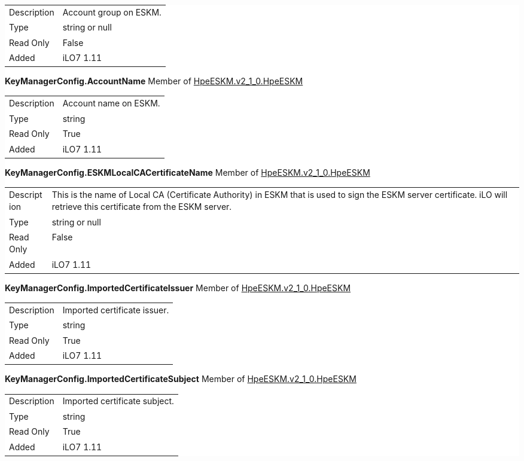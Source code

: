| | |
|---|---|
|Description|Account group on ESKM.|
|Type|string or null|
|Read Only|False|
|Added|iLO7 1.11|

**KeyManagerConfig.AccountName**
Member of [HpeESKM.v2\_1\_0.HpeESKM](#hpeeskm)

| | |
|---|---|
|Description|Account name on ESKM.|
|Type|string|
|Read Only|True|
|Added|iLO7 1.11|

**KeyManagerConfig.ESKMLocalCACertificateName**
Member of [HpeESKM.v2\_1\_0.HpeESKM](#hpeeskm)

| | |
|---|---|
|Description|This is the name of Local CA (Certificate Authority) in ESKM that is used to sign the ESKM server certificate. iLO will retrieve this certificate from the ESKM server.|
|Type|string or null|
|Read Only|False|
|Added|iLO7 1.11|

**KeyManagerConfig.ImportedCertificateIssuer**
Member of [HpeESKM.v2\_1\_0.HpeESKM](#hpeeskm)

| | |
|---|---|
|Description|Imported certificate issuer.|
|Type|string|
|Read Only|True|
|Added|iLO7 1.11|

**KeyManagerConfig.ImportedCertificateSubject**
Member of [HpeESKM.v2\_1\_0.HpeESKM](#hpeeskm)

| | |
|---|---|
|Description|Imported certificate subject.|
|Type|string|
|Read Only|True|
|Added|iLO7 1.11|
